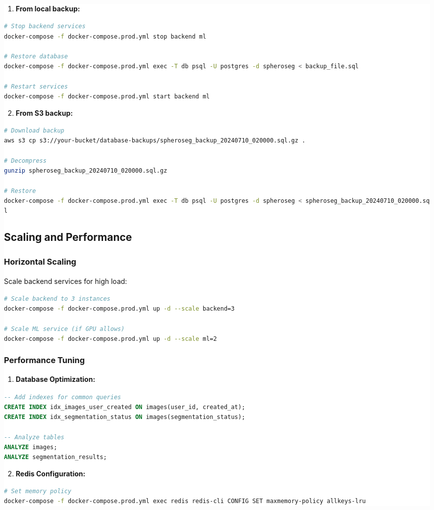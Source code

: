 1. **From local backup:**
```bash
# Stop backend services
docker-compose -f docker-compose.prod.yml stop backend ml

# Restore database
docker-compose -f docker-compose.prod.yml exec -T db psql -U postgres -d spheroseg < backup_file.sql

# Restart services
docker-compose -f docker-compose.prod.yml start backend ml
```

2. **From S3 backup:**
```bash
# Download backup
aws s3 cp s3://your-bucket/database-backups/spheroseg_backup_20240710_020000.sql.gz .

# Decompress
gunzip spheroseg_backup_20240710_020000.sql.gz

# Restore
docker-compose -f docker-compose.prod.yml exec -T db psql -U postgres -d spheroseg < spheroseg_backup_20240710_020000.sql
```

## Scaling and Performance

### Horizontal Scaling

Scale backend services for high load:

```bash
# Scale backend to 3 instances
docker-compose -f docker-compose.prod.yml up -d --scale backend=3

# Scale ML service (if GPU allows)
docker-compose -f docker-compose.prod.yml up -d --scale ml=2
```

### Performance Tuning

1. **Database Optimization:**
```sql
-- Add indexes for common queries
CREATE INDEX idx_images_user_created ON images(user_id, created_at);
CREATE INDEX idx_segmentation_status ON images(segmentation_status);

-- Analyze tables
ANALYZE images;
ANALYZE segmentation_results;
```

2. **Redis Configuration:**
```bash
# Set memory policy
docker-compose -f docker-compose.prod.yml exec redis redis-cli CONFIG SET maxmemory-policy allkeys-lru
```
